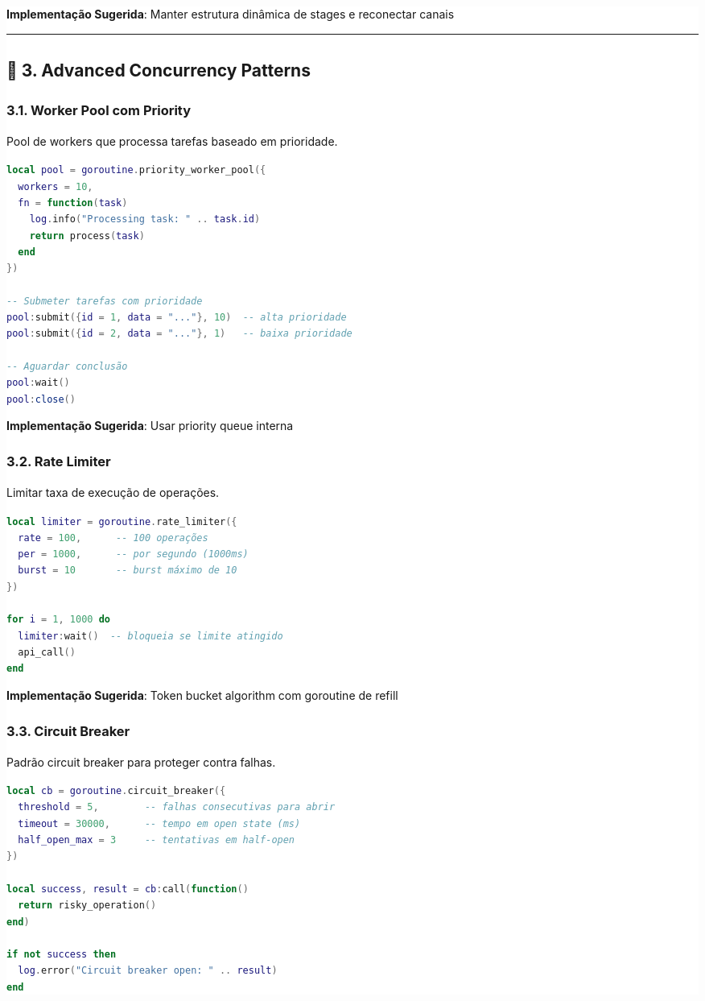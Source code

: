 **Implementação Sugerida**: Manter estrutura dinâmica de stages e reconectar canais

---

## 🔄 3. Advanced Concurrency Patterns

### 3.1. Worker Pool com Priority

Pool de workers que processa tarefas baseado em prioridade.

```lua
local pool = goroutine.priority_worker_pool({
  workers = 10,
  fn = function(task)
    log.info("Processing task: " .. task.id)
    return process(task)
  end
})

-- Submeter tarefas com prioridade
pool:submit({id = 1, data = "..."}, 10)  -- alta prioridade
pool:submit({id = 2, data = "..."}, 1)   -- baixa prioridade

-- Aguardar conclusão
pool:wait()
pool:close()
```

**Implementação Sugerida**: Usar priority queue interna

### 3.2. Rate Limiter

Limitar taxa de execução de operações.

```lua
local limiter = goroutine.rate_limiter({
  rate = 100,      -- 100 operações
  per = 1000,      -- por segundo (1000ms)
  burst = 10       -- burst máximo de 10
})

for i = 1, 1000 do
  limiter:wait()  -- bloqueia se limite atingido
  api_call()
end
```

**Implementação Sugerida**: Token bucket algorithm com goroutine de refill

### 3.3. Circuit Breaker

Padrão circuit breaker para proteger contra falhas.

```lua
local cb = goroutine.circuit_breaker({
  threshold = 5,        -- falhas consecutivas para abrir
  timeout = 30000,      -- tempo em open state (ms)
  half_open_max = 3     -- tentativas em half-open
})

local success, result = cb:call(function()
  return risky_operation()
end)

if not success then
  log.error("Circuit breaker open: " .. result)
end
```